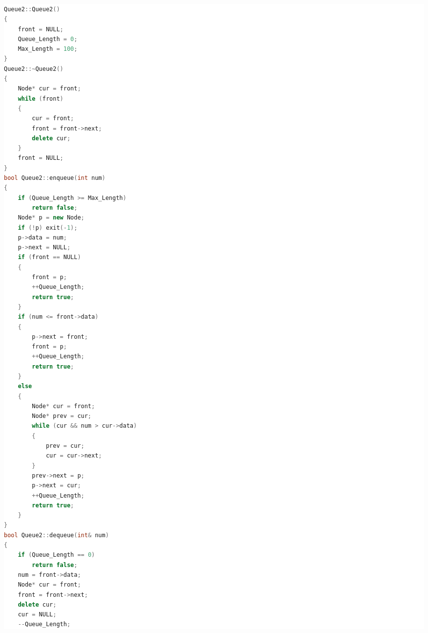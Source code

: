 ```c++
Queue2::Queue2()
{
	front = NULL;
	Queue_Length = 0;
	Max_Length = 100;
}
Queue2::~Queue2()
{
	Node* cur = front;
	while (front)
	{
		cur = front;
		front = front->next;
		delete cur;
	}
	front = NULL;
}
bool Queue2::enqueue(int num)
{
	if (Queue_Length >= Max_Length)
		return false;
	Node* p = new Node;
	if (!p) exit(-1);
	p->data = num;
	p->next = NULL;
	if (front == NULL)
	{
		front = p;
		++Queue_Length;
		return true;
	}
	if (num <= front->data)
	{
		p->next = front;
		front = p;
		++Queue_Length;
		return true;
	}
	else
	{
		Node* cur = front;
		Node* prev = cur;
		while (cur && num > cur->data)
		{
			prev = cur;
			cur = cur->next;
		}
		prev->next = p;
		p->next = cur;
		++Queue_Length;
		return true;
	}
}
bool Queue2::dequeue(int& num)
{
	if (Queue_Length == 0)
		return false;
	num = front->data;
	Node* cur = front;
	front = front->next;
	delete cur;
	cur = NULL;
	--Queue_Length;
```